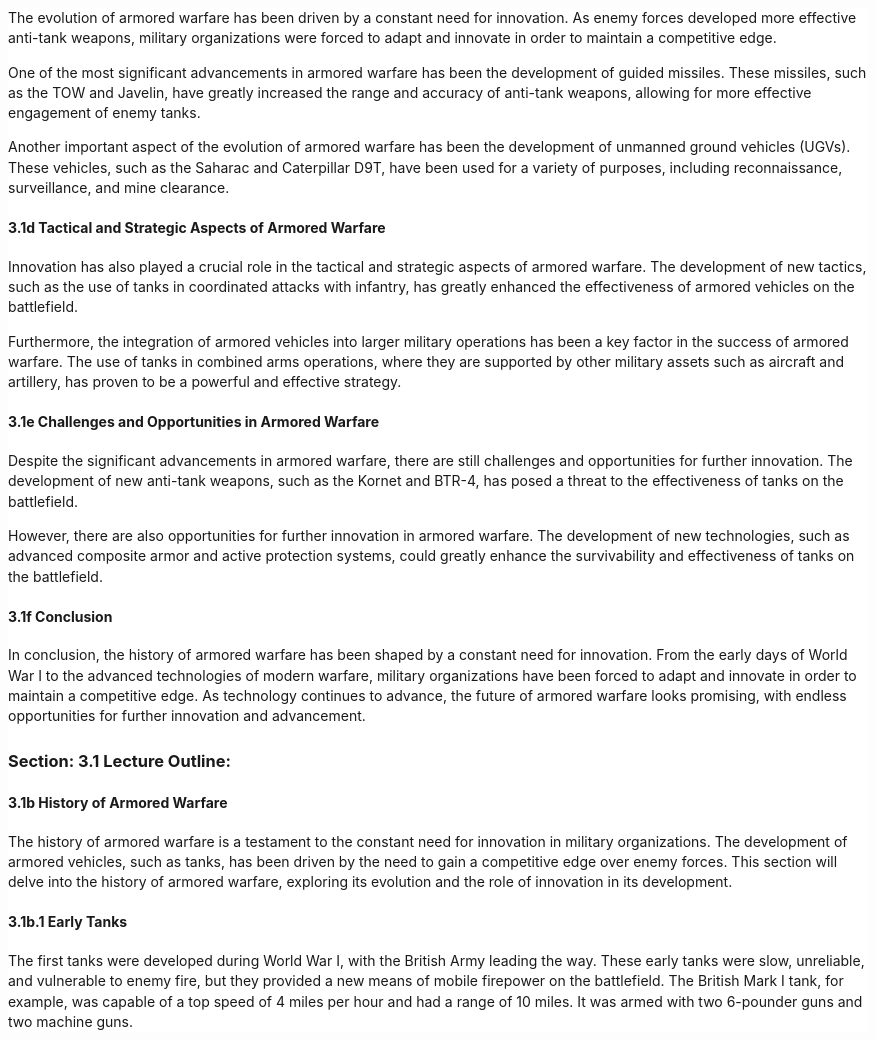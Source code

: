 The evolution of armored warfare has been driven by a constant need for innovation. As enemy forces developed more effective anti-tank weapons, military organizations were forced to adapt and innovate in order to maintain a competitive edge.

One of the most significant advancements in armored warfare has been the development of guided missiles. These missiles, such as the TOW and Javelin, have greatly increased the range and accuracy of anti-tank weapons, allowing for more effective engagement of enemy tanks.

Another important aspect of the evolution of armored warfare has been the development of unmanned ground vehicles (UGVs). These vehicles, such as the Saharac and Caterpillar D9T, have been used for a variety of purposes, including reconnaissance, surveillance, and mine clearance.

#### 3.1d Tactical and Strategic Aspects of Armored Warfare

Innovation has also played a crucial role in the tactical and strategic aspects of armored warfare. The development of new tactics, such as the use of tanks in coordinated attacks with infantry, has greatly enhanced the effectiveness of armored vehicles on the battlefield.

Furthermore, the integration of armored vehicles into larger military operations has been a key factor in the success of armored warfare. The use of tanks in combined arms operations, where they are supported by other military assets such as aircraft and artillery, has proven to be a powerful and effective strategy.

#### 3.1e Challenges and Opportunities in Armored Warfare

Despite the significant advancements in armored warfare, there are still challenges and opportunities for further innovation. The development of new anti-tank weapons, such as the Kornet and BTR-4, has posed a threat to the effectiveness of tanks on the battlefield.

However, there are also opportunities for further innovation in armored warfare. The development of new technologies, such as advanced composite armor and active protection systems, could greatly enhance the survivability and effectiveness of tanks on the battlefield.

#### 3.1f Conclusion

In conclusion, the history of armored warfare has been shaped by a constant need for innovation. From the early days of World War I to the advanced technologies of modern warfare, military organizations have been forced to adapt and innovate in order to maintain a competitive edge. As technology continues to advance, the future of armored warfare looks promising, with endless opportunities for further innovation and advancement.





### Section: 3.1 Lecture Outline:

#### 3.1b History of Armored Warfare

The history of armored warfare is a testament to the constant need for innovation in military organizations. The development of armored vehicles, such as tanks, has been driven by the need to gain a competitive edge over enemy forces. This section will delve into the history of armored warfare, exploring its evolution and the role of innovation in its development.

#### 3.1b.1 Early Tanks

The first tanks were developed during World War I, with the British Army leading the way. These early tanks were slow, unreliable, and vulnerable to enemy fire, but they provided a new means of mobile firepower on the battlefield. The British Mark I tank, for example, was capable of a top speed of 4 miles per hour and had a range of 10 miles. It was armed with two 6-pounder guns and two machine guns.
